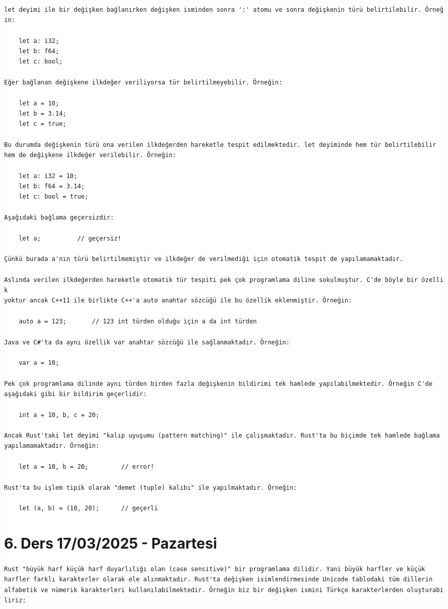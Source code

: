     let deyimi ile bir değişken bağlanırken değişken isminden sonra ':' atomu ve sonra değişkenin türü belirtilebilir. Örneğin:

        let a: i32;
        let b: f64;
        let c: bool;

    Eğer bağlanan değişkene ilkdeğer veriliyorsa tür belirtilmeyebilir. Örneğin:

        let a = 10;
        let b = 3.14;
        let c = true;

    Bu durumda değişkenin türü ona verilen ilkdeğerden hareketle tespit edilmektedir. let deyiminde hem tür belirtilebilir
    hem de değişkene ilkdeğer verilebilir. Örneğin:

        let a: i32 = 10;
        let b: f64 = 3.14;
        let c: bool = true;

    Aşağıdaki bağlama geçersizdir:

        let a;          // geçersiz!

    Çünkü burada a'nın türü belirtilmemiştir ve ilkdeğer de verilmediği için otomatik tespit de yapılamamaktadır.

    Aslında verilen ilkdeğerden hareketle otomatik tür tespiti pek çok programlama diline sokulmuştur. C'de böyle bir özellik
    yoktur ancak C++11 ile birlikte C++'a auto anahtar sözcüğü ile bu özellik eklenmiştir. Örneğin:

        auto a = 123;       // 123 int türden olduğu için a da int türden

    Java ve C#'ta da aynı özellik var anahtar sözcüğü ile sağlanmaktadır. Örneğin:

        var a = 10;

    Pek çok programlama dilinde aynı türden birden fazla değişkenin bildirimi tek hamlede yapılabilmektedir. Örneğin C'de
    aşağıdaki gibi bir bildirim geçerlidir:

        int a = 10, b, c = 20;

    Ancak Rust'taki let deyimi "kalıp uyuşumu (pattern matching)" ile çalışmaktadır. Rust'ta bu biçimde tek hamlede bağlama
    yapılamamaktadır. Örneğin:

        let a = 10, b = 20;         // error!

    Rust'ta bu işlem tipik olarak "demet (tuple) kalıbı" ile yapılmaktadır. Örneğin:

        let (a, b) = (10, 20);      // geçerli

# 6. Ders 17/03/2025 - Pazartesi

    Rust "büyük harf küçük harf duyarlılığı olan (case sensitive)" bir programlama dilidir. Yani büyük harfler ve küçük
    harfler farklı karakterler olarak ele alınmaktadır. Rust'ta değişken isimlendirmesinde Unicode tablodaki tüm dillerin
    alfabetik ve nümerik karakterleri kullanılabilmektedir. Örneğin biz bir değişken ismini Türkçe karakterlerden oluşturabiliriz:
